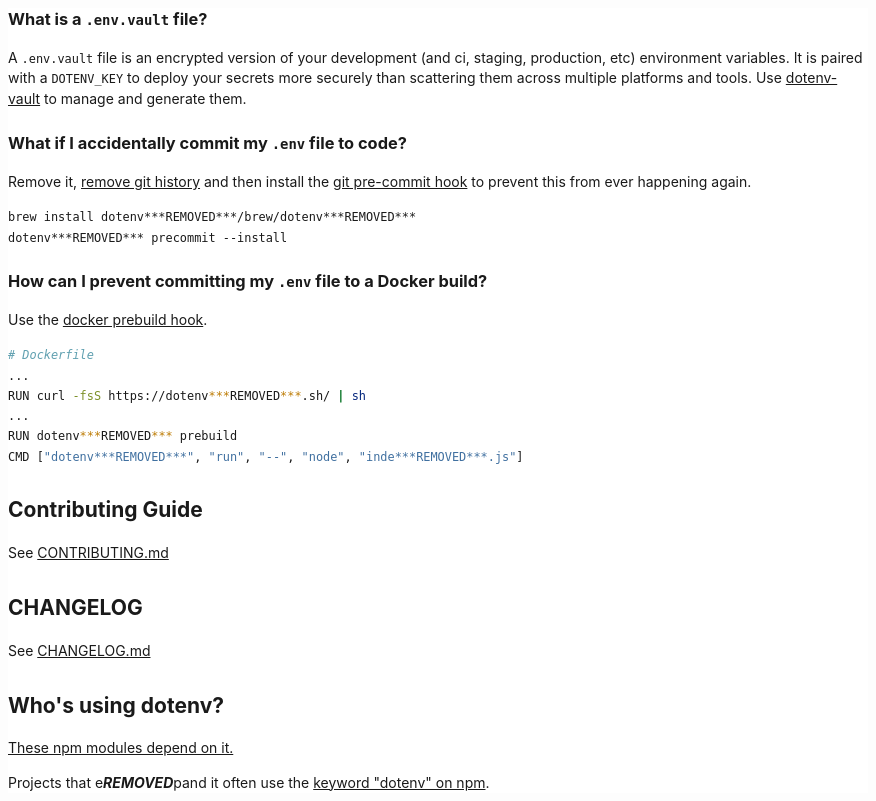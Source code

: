 ### What is a `.env.vault` file?

A `.env.vault` file is an encrypted version of your development (and ci, staging, production, etc) environment variables. It is paired with a `DOTENV_KEY` to deploy your secrets more securely than scattering them across multiple platforms and tools. Use [dotenv-vault](https://github.com/dotenv-org/dotenv-vault) to manage and generate them.

### What if I accidentally commit my `.env` file to code?

Remove it, [remove git history](https://docs.github.com/en/authentication/keeping-your-account-and-data-secure/removing-sensitive-data-from-a-repository) and then install the [git pre-commit hook](https://github.com/dotenv***REMOVED***/dotenv***REMOVED***#pre-commit) to prevent this from ever happening again. 

```
brew install dotenv***REMOVED***/brew/dotenv***REMOVED***
dotenv***REMOVED*** precommit --install
```

### How can I prevent committing my `.env` file to a Docker build?

Use the [docker prebuild hook](https://dotenv***REMOVED***.com/docs/features/prebuild).

```bash
# Dockerfile
...
RUN curl -fsS https://dotenv***REMOVED***.sh/ | sh
...
RUN dotenv***REMOVED*** prebuild
CMD ["dotenv***REMOVED***", "run", "--", "node", "inde***REMOVED***.js"]
```

## Contributing Guide

See [CONTRIBUTING.md](CONTRIBUTING.md)

## CHANGELOG

See [CHANGELOG.md](CHANGELOG.md)

## Who's using dotenv?

[These npm modules depend on it.](https://www.npmjs.com/browse/depended/dotenv)

Projects that e***REMOVED***pand it often use the [keyword "dotenv" on npm](https://www.npmjs.com/search?q=keywords:dotenv).
